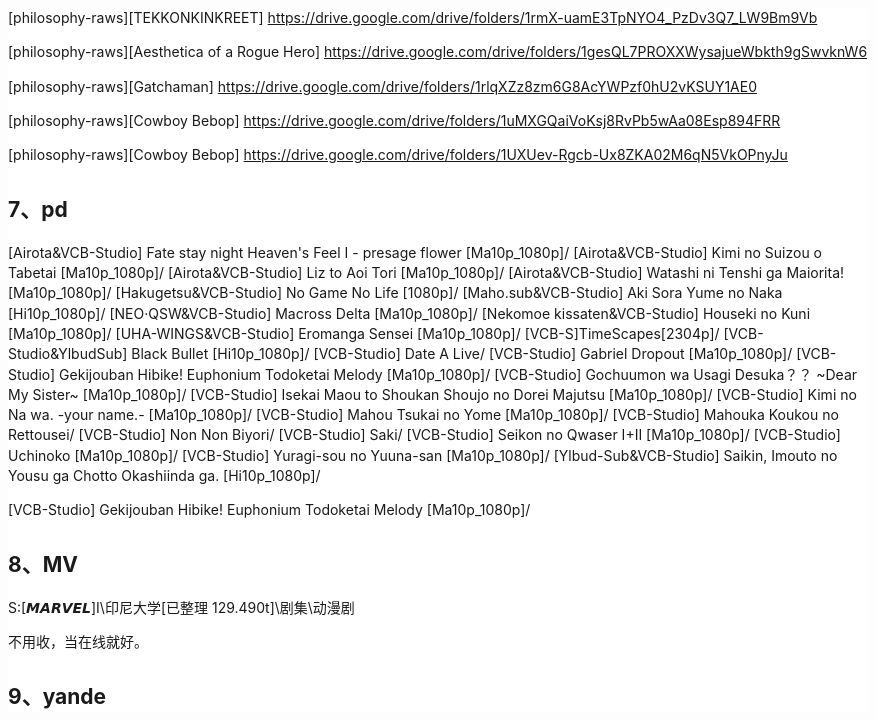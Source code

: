 [philosophy-raws][TEKKONKINKREET]
https://drive.google.com/drive/folders/1rmX-uamE3TpNYO4_PzDv3Q7_LW9Bm9Vb

[philosophy-raws][Aesthetica of a Rogue Hero]
https://drive.google.com/drive/folders/1gesQL7PROXXWysajueWbkth9gSwvknW6

[philosophy-raws][Gatchaman]
https://drive.google.com/drive/folders/1rlqXZz8zm6G8AcYWPzf0hU2vKSUY1AE0

[philosophy-raws][Cowboy Bebop]
https://drive.google.com/drive/folders/1uMXGQaiVoKsj8RvPb5wAa08Esp894FRR

[philosophy-raws][Cowboy Bebop]
https://drive.google.com/drive/folders/1UXUev-Rgcb-Ux8ZKA02M6qN5VkOPnyJu


## 7、pd

[Airota&VCB-Studio] Fate stay night Heaven's Feel I - presage flower [Ma10p_1080p]/
[Airota&VCB-Studio] Kimi no Suizou o Tabetai [Ma10p_1080p]/
[Airota&VCB-Studio] Liz to Aoi Tori [Ma10p_1080p]/
[Airota&VCB-Studio] Watashi ni Tenshi ga Maiorita! [Ma10p_1080p]/
[Hakugetsu&VCB-Studio] No Game No Life [1080p]/
[Maho.sub&VCB-Studio] Aki Sora Yume no Naka [Hi10p_1080p]/
[NEO·QSW&VCB-Studio] Macross Delta [Ma10p_1080p]/
[Nekomoe kissaten&VCB-Studio] Houseki no Kuni [Ma10p_1080p]/
[UHA-WINGS&VCB-Studio] Eromanga Sensei [Ma10p_1080p]/
[VCB-S]TimeScapes[2304p]/
[VCB-Studio&YlbudSub] Black Bullet [Hi10p_1080p]/
[VCB-Studio] Date A Live/
[VCB-Studio] Gabriel Dropout [Ma10p_1080p]/
[VCB-Studio] Gekijouban Hibike! Euphonium Todoketai Melody [Ma10p_1080p]/
[VCB-Studio] Gochuumon wa Usagi Desuka？？ ~Dear My Sister~ [Ma10p_1080p]/
[VCB-Studio] Isekai Maou to Shoukan Shoujo no Dorei Majutsu [Ma10p_1080p]/
[VCB-Studio] Kimi no Na wa. -your name.- [Ma10p_1080p]/
[VCB-Studio] Mahou Tsukai no Yome [Ma10p_1080p]/
[VCB-Studio] Mahouka Koukou no Rettousei/
[VCB-Studio] Non Non Biyori/
[VCB-Studio] Saki/
[VCB-Studio] Seikon no Qwaser I+II [Ma10p_1080p]/
[VCB-Studio] Uchinoko [Ma10p_1080p]/
[VCB-Studio] Yuragi-sou no Yuuna-san [Ma10p_1080p]/
[Ylbud-Sub&VCB-Studio] Saikin, Imouto no Yousu ga Chotto Okashiinda ga. [Hi10p_1080p]/

[VCB-Studio] Gekijouban Hibike! Euphonium Todoketai Melody [Ma10p_1080p]/

## 8、MV

S:\[𝙈𝘼𝙍𝙑𝙀𝙇]Ⅰ\印尼大学[已整理 129.490t]\剧集\动漫剧

不用收，当在线就好。


## 9、yande
